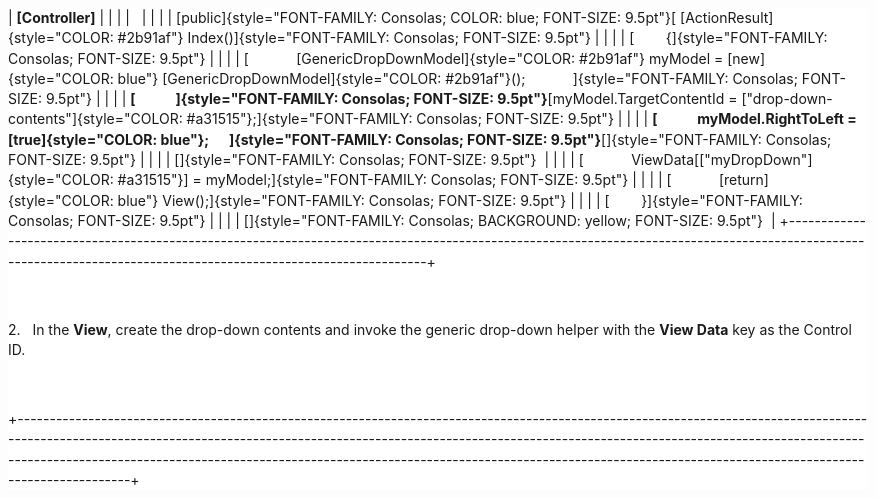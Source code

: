 | **\[Controller\]**                                                                                                                                                                                               |
|                                                                                                                                                                                                                  |
|                                                                                                                                                                                                                  |
|                                                                                                                                                                                                                  |
| [public]{style="FONT-FAMILY: Consolas; COLOR: blue; FONT-SIZE: 9.5pt"}[ [ActionResult]{style="COLOR: #2b91af"} Index()]{style="FONT-FAMILY: Consolas; FONT-SIZE: 9.5pt"}                                         |
|                                                                                                                                                                                                                  |
| [        {]{style="FONT-FAMILY: Consolas; FONT-SIZE: 9.5pt"}                                                                                                                                                     |
|                                                                                                                                                                                                                  |
| [            [GenericDropDownModel]{style="COLOR: #2b91af"} myModel = [new]{style="COLOR: blue"} [GenericDropDownModel]{style="COLOR: #2b91af"}();            ]{style="FONT-FAMILY: Consolas; FONT-SIZE: 9.5pt"} |
|                                                                                                                                                                                                                  |
| **[            ]{style="FONT-FAMILY: Consolas; FONT-SIZE: 9.5pt"}**[myModel.TargetContentId = [\"drop-down-contents\"]{style="COLOR: #a31515"};]{style="FONT-FAMILY: Consolas; FONT-SIZE: 9.5pt"}                |
|                                                                                                                                                                                                                  |
| **[            myModel.RightToLeft = [true]{style="COLOR: blue"};      ]{style="FONT-FAMILY: Consolas; FONT-SIZE: 9.5pt"}**[]{style="FONT-FAMILY: Consolas; FONT-SIZE: 9.5pt"}                                   |
|                                                                                                                                                                                                                  |
| []{style="FONT-FAMILY: Consolas; FONT-SIZE: 9.5pt"}                                                                                                                                                              |
|                                                                                                                                                                                                                  |
| [            ViewData\[[\"myDropDown\"]{style="COLOR: #a31515"}\] = myModel;]{style="FONT-FAMILY: Consolas; FONT-SIZE: 9.5pt"}                                                                                   |
|                                                                                                                                                                                                                  |
| [            [return]{style="COLOR: blue"} View();]{style="FONT-FAMILY: Consolas; FONT-SIZE: 9.5pt"}                                                                                                             |
|                                                                                                                                                                                                                  |
| [        }]{style="FONT-FAMILY: Consolas; FONT-SIZE: 9.5pt"}                                                                                                                                                     |
|                                                                                                                                                                                                                  |
| []{style="FONT-FAMILY: Consolas; BACKGROUND: yellow; FONT-SIZE: 9.5pt"}                                                                                                                                          |
+------------------------------------------------------------------------------------------------------------------------------------------------------------------------------------------------------------------+

 

2.   In the **View**, create the drop-down contents and invoke the generic drop-down helper with the **View Data** key as the Control ID.

 

+---------------------------------------------------------------------------------------------------------------------------------------------------------------------------------------------------------------------------------------------------------------------------------------------------------------------------------------------------------------------------------------------------------------------------------+